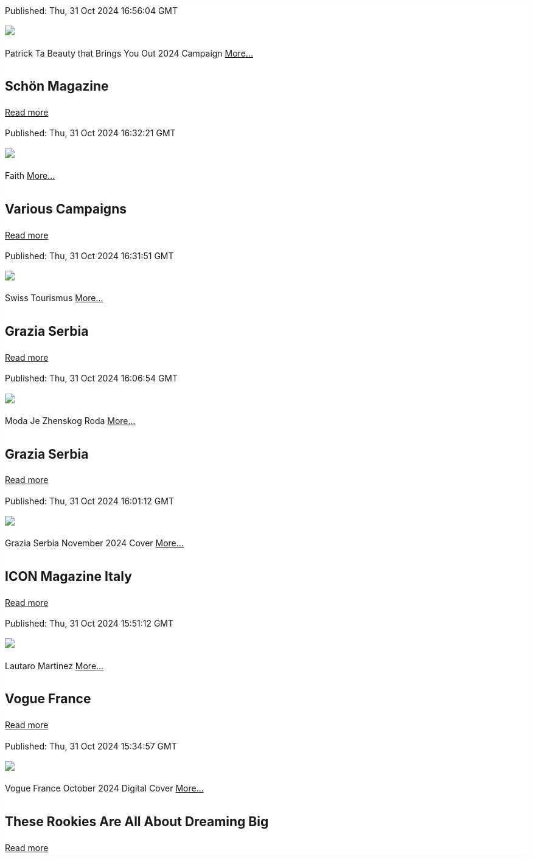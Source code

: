 Published: Thu, 31 Oct 2024 16:56:04 GMT

<p><img src="https://i.mdel.net/i/db/2024/10/2373674/2373674-800w.jpg" /></p>Patrick Ta Beauty that Brings You Out 2024 Campaign <a href="https://models.com/work/various-campaigns-patrick-ta-beauty-that-brings-you-out-2024-campaign" title="Patrick Ta Beauty that Brings You Out 2024 Campaign">More...</a>

## Schön Magazine
[Read more](https://models.com/work/schn-magazine-faith)

Published: Thu, 31 Oct 2024 16:32:21 GMT

<p><img src="https://i.mdel.net/i/db/2024/10/2373640/2373640-800w.jpg" /></p>Faith <a href="https://models.com/work/schn-magazine-faith" title="Faith">More...</a>

## Various Campaigns
[Read more](https://models.com/work/various-campaigns-swiss-tourismus)

Published: Thu, 31 Oct 2024 16:31:51 GMT

<p><img src="https://i.mdel.net/i/db/2024/10/2373748/2373748-800w.jpg" /></p>Swiss Tourismus <a href="https://models.com/work/various-campaigns-swiss-tourismus" title="Swiss Tourismus">More...</a>

## Grazia Serbia
[Read more](https://models.com/work/grazia-serbia-moda-je-zhenskog-roda)

Published: Thu, 31 Oct 2024 16:06:54 GMT

<p><img src="https://i.mdel.net/i/db/2024/10/2373629/2373629-800w.jpg" /></p>Moda Je Zhenskog Roda <a href="https://models.com/work/grazia-serbia-moda-je-zhenskog-roda" title="Moda Je Zhenskog Roda">More...</a>

## Grazia Serbia
[Read more](https://models.com/work/grazia-serbia-grazia-serbia-november-2024-cover)

Published: Thu, 31 Oct 2024 16:01:12 GMT

<p><img src="https://i.mdel.net/i/db/2024/10/2373620/2373620-800w.jpg" /></p>Grazia Serbia November 2024 Cover <a href="https://models.com/work/grazia-serbia-grazia-serbia-november-2024-cover" title="Grazia Serbia November 2024 Cover">More...</a>

## ICON Magazine Italy
[Read more](https://models.com/work/icon-magazine-italy-lautaro-martinez-1)

Published: Thu, 31 Oct 2024 15:51:12 GMT

<p><img src="https://i.mdel.net/i/db/2024/10/2373597/2373597-800w.jpg" /></p>Lautaro Martinez <a href="https://models.com/work/icon-magazine-italy-lautaro-martinez-1" title="Lautaro Martinez">More...</a>

## Vogue France
[Read more](https://models.com/work/vogue-france-vogue-france-october-2024-digital-cover)

Published: Thu, 31 Oct 2024 15:34:57 GMT

<p><img src="https://i.mdel.net/i/db/2024/10/2373586/2373586-800w.jpg" /></p>Vogue France October 2024 Digital Cover <a href="https://models.com/work/vogue-france-vogue-france-october-2024-digital-cover" title="Vogue France October 2024 Digital Cover">More...</a>

## These Rookies Are All About Dreaming Big
[Read more](https://models.com/newfaces/mdc-selects/73196)
